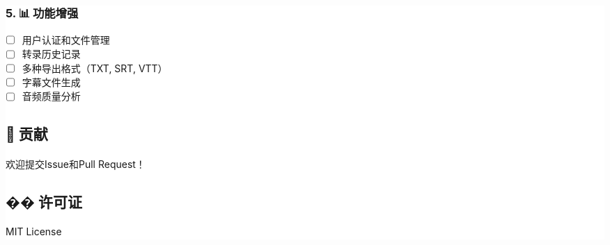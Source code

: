 ### 5. 📊 功能增强
- [ ] 用户认证和文件管理
- [ ] 转录历史记录
- [ ] 多种导出格式（TXT, SRT, VTT）
- [ ] 字幕文件生成
- [ ] 音频质量分析

## 🤝 贡献

欢迎提交Issue和Pull Request！

## �� 许可证

MIT License 